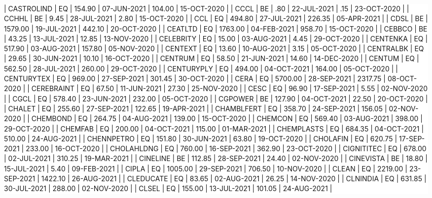 | CASTROLIND | EQ | 154.90 | 07-JUN-2021 | 104.00 | 15-OCT-2020 |
| CCCL | BE | .80 | 22-JUL-2021 | .15 | 23-OCT-2020 |
| CCHHL | BE | 9.45 | 28-JUL-2021 | 2.80 | 15-OCT-2020 |
| CCL | EQ | 494.80 | 27-JUL-2021 | 226.35 | 05-APR-2021 |
| CDSL | BE | 1579.00 | 19-JUL-2021 | 442.10 | 20-OCT-2020 |
| CEATLTD | EQ | 1763.00 | 04-FEB-2021 | 958.70 | 15-OCT-2020 |
| CEBBCO | BE | 43.25 | 13-JUL-2021 | 12.85 | 13-NOV-2020 |
| CELEBRITY | EQ | 15.00 | 03-AUG-2021 | 4.45 | 29-OCT-2020 |
| CENTENKA | EQ | 517.90 | 03-AUG-2021 | 157.80 | 05-NOV-2020 |
| CENTEXT | EQ | 13.60 | 10-AUG-2021 | 3.15 | 05-OCT-2020 |
| CENTRALBK | EQ | 29.65 | 30-JUN-2021 | 10.10 | 16-OCT-2020 |
| CENTRUM | EQ | 58.50 | 21-JUN-2021 | 14.60 | 14-DEC-2020 |
| CENTUM | EQ | 562.50 | 28-JUL-2021 | 260.00 | 29-OCT-2020 |
| CENTURYPLY | EQ | 494.00 | 04-OCT-2021 | 164.00 | 05-OCT-2020 |
| CENTURYTEX | EQ | 969.00 | 27-SEP-2021 | 301.45 | 30-OCT-2020 |
| CERA | EQ | 5700.00 | 28-SEP-2021 | 2317.75 | 08-OCT-2020 |
| CEREBRAINT | EQ | 67.50 | 11-JUN-2021 | 27.30 | 25-NOV-2020 |
| CESC | EQ | 96.90 | 17-SEP-2021 | 5.55 | 02-NOV-2020 |
| CGCL | EQ | 578.40 | 23-JUN-2021 | 232.00 | 05-OCT-2020 |
| CGPOWER | BE | 127.90 | 04-OCT-2021 | 22.50 | 20-OCT-2020 |
| CHALET | EQ | 255.60 | 27-SEP-2021 | 122.65 | 19-APR-2021 |
| CHAMBLFERT | EQ | 358.70 | 24-SEP-2021 | 156.05 | 02-NOV-2020 |
| CHEMBOND | EQ | 264.75 | 04-AUG-2021 | 139.00 | 15-OCT-2020 |
| CHEMCON | EQ | 569.40 | 03-AUG-2021 | 398.00 | 29-OCT-2020 |
| CHEMFAB | EQ | 200.00 | 04-OCT-2021 | 115.00 | 01-MAR-2021 |
| CHEMPLASTS | EQ | 684.35 | 04-OCT-2021 | 510.00 | 24-AUG-2021 |
| CHENNPETRO | EQ | 151.80 | 30-JUN-2021 | 63.80 | 19-OCT-2020 |
| CHOLAFIN | EQ | 620.75 | 17-SEP-2021 | 233.00 | 16-OCT-2020 |
| CHOLAHLDNG | EQ | 760.00 | 16-SEP-2021 | 362.90 | 23-OCT-2020 |
| CIGNITITEC | EQ | 678.00 | 02-JUL-2021 | 310.25 | 19-MAR-2021 |
| CINELINE | BE | 112.85 | 28-SEP-2021 | 24.40 | 02-NOV-2020 |
| CINEVISTA | BE | 18.80 | 15-JUL-2021 | 5.40 | 09-FEB-2021 |
| CIPLA | EQ | 1005.00 | 29-SEP-2021 | 706.50 | 10-NOV-2020 |
| CLEAN | EQ | 2219.00 | 23-SEP-2021 | 1422.10 | 26-AUG-2021 |
| CLEDUCATE | EQ | 83.65 | 02-AUG-2021 | 26.25 | 14-NOV-2020 |
| CLNINDIA | EQ | 631.85 | 30-JUL-2021 | 288.00 | 02-NOV-2020 |
| CLSEL | EQ | 155.00 | 13-JUL-2021 | 101.05 | 24-AUG-2021 |